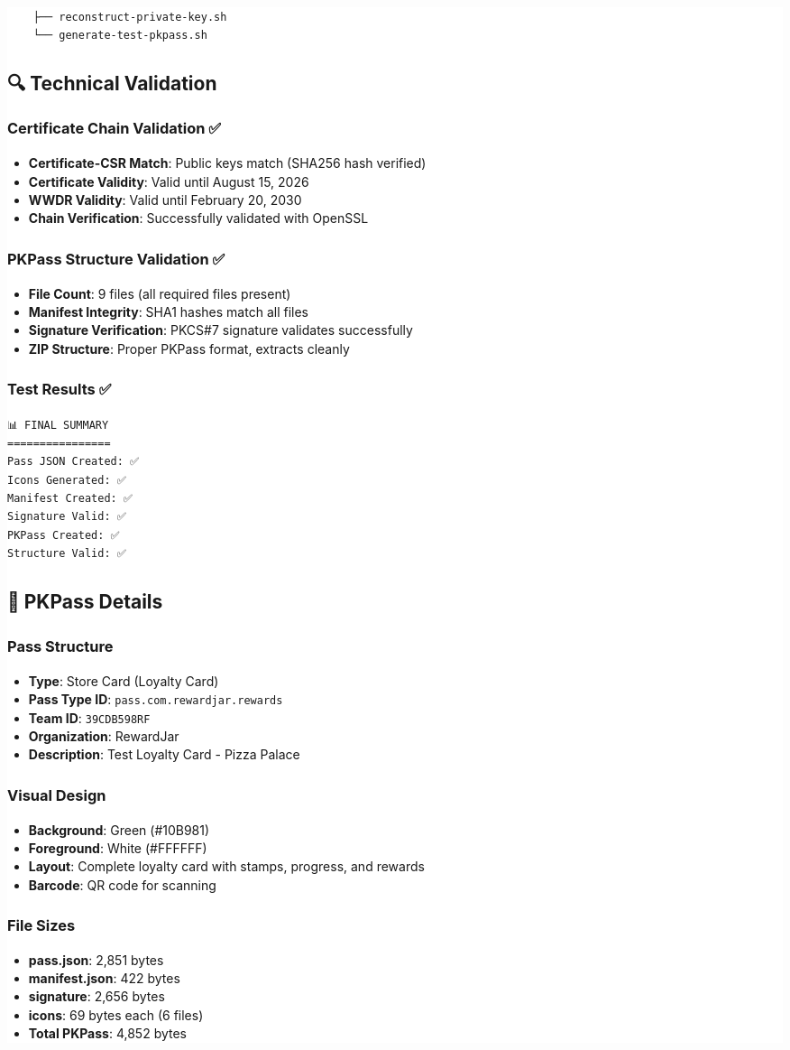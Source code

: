 ```
    ├── reconstruct-private-key.sh
    └── generate-test-pkpass.sh
```

## 🔍 Technical Validation

### Certificate Chain Validation ✅
- **Certificate-CSR Match**: Public keys match (SHA256 hash verified)
- **Certificate Validity**: Valid until August 15, 2026
- **WWDR Validity**: Valid until February 20, 2030
- **Chain Verification**: Successfully validated with OpenSSL

### PKPass Structure Validation ✅
- **File Count**: 9 files (all required files present)
- **Manifest Integrity**: SHA1 hashes match all files
- **Signature Verification**: PKCS#7 signature validates successfully
- **ZIP Structure**: Proper PKPass format, extracts cleanly

### Test Results ✅
```
📊 FINAL SUMMARY
================
Pass JSON Created: ✅
Icons Generated: ✅
Manifest Created: ✅
Signature Valid: ✅
PKPass Created: ✅
Structure Valid: ✅
```

## 🎫 PKPass Details

### Pass Structure
- **Type**: Store Card (Loyalty Card)
- **Pass Type ID**: `pass.com.rewardjar.rewards`
- **Team ID**: `39CDB598RF`
- **Organization**: RewardJar
- **Description**: Test Loyalty Card - Pizza Palace

### Visual Design
- **Background**: Green (#10B981)
- **Foreground**: White (#FFFFFF)
- **Layout**: Complete loyalty card with stamps, progress, and rewards
- **Barcode**: QR code for scanning

### File Sizes
- **pass.json**: 2,851 bytes
- **manifest.json**: 422 bytes
- **signature**: 2,656 bytes
- **icons**: 69 bytes each (6 files)
- **Total PKPass**: 4,852 bytes
